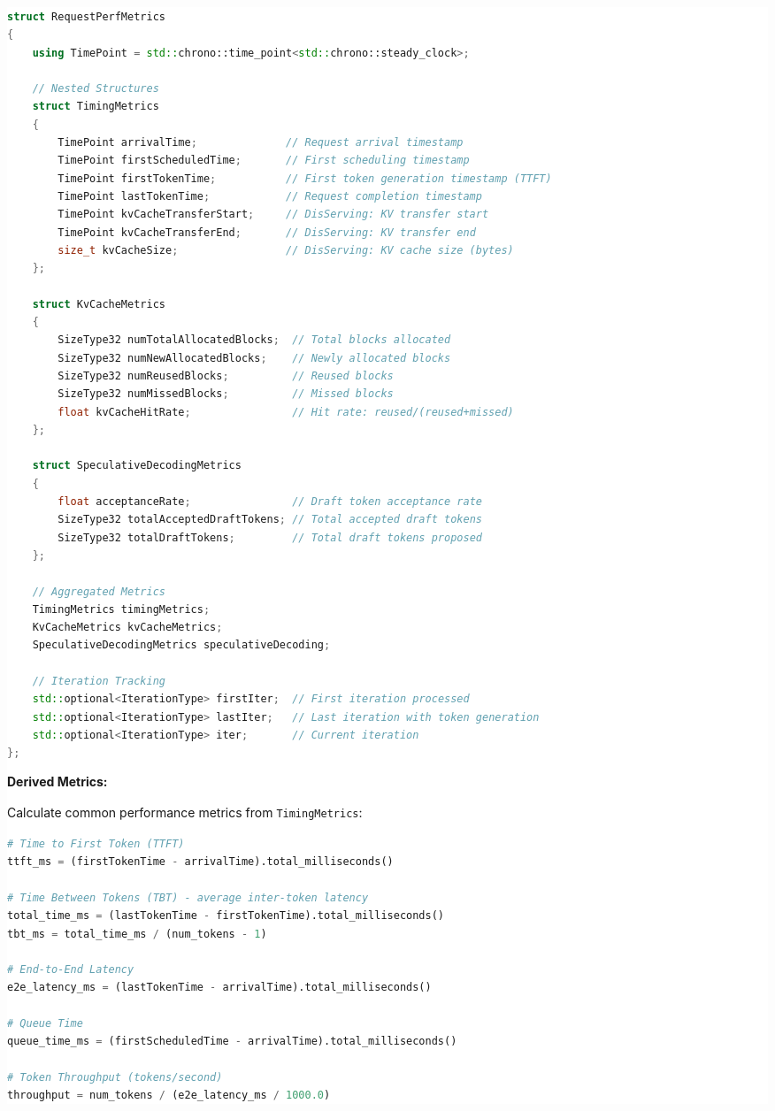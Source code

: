 ```cpp
struct RequestPerfMetrics
{
    using TimePoint = std::chrono::time_point<std::chrono::steady_clock>;

    // Nested Structures
    struct TimingMetrics
    {
        TimePoint arrivalTime;              // Request arrival timestamp
        TimePoint firstScheduledTime;       // First scheduling timestamp
        TimePoint firstTokenTime;           // First token generation timestamp (TTFT)
        TimePoint lastTokenTime;            // Request completion timestamp
        TimePoint kvCacheTransferStart;     // DisServing: KV transfer start
        TimePoint kvCacheTransferEnd;       // DisServing: KV transfer end
        size_t kvCacheSize;                 // DisServing: KV cache size (bytes)
    };

    struct KvCacheMetrics
    {
        SizeType32 numTotalAllocatedBlocks;  // Total blocks allocated
        SizeType32 numNewAllocatedBlocks;    // Newly allocated blocks
        SizeType32 numReusedBlocks;          // Reused blocks
        SizeType32 numMissedBlocks;          // Missed blocks
        float kvCacheHitRate;                // Hit rate: reused/(reused+missed)
    };

    struct SpeculativeDecodingMetrics
    {
        float acceptanceRate;                // Draft token acceptance rate
        SizeType32 totalAcceptedDraftTokens; // Total accepted draft tokens
        SizeType32 totalDraftTokens;         // Total draft tokens proposed
    };

    // Aggregated Metrics
    TimingMetrics timingMetrics;
    KvCacheMetrics kvCacheMetrics;
    SpeculativeDecodingMetrics speculativeDecoding;

    // Iteration Tracking
    std::optional<IterationType> firstIter;  // First iteration processed
    std::optional<IterationType> lastIter;   // Last iteration with token generation
    std::optional<IterationType> iter;       // Current iteration
};
```

**Derived Metrics:**

Calculate common performance metrics from `TimingMetrics`:

```python
# Time to First Token (TTFT)
ttft_ms = (firstTokenTime - arrivalTime).total_milliseconds()

# Time Between Tokens (TBT) - average inter-token latency
total_time_ms = (lastTokenTime - firstTokenTime).total_milliseconds()
tbt_ms = total_time_ms / (num_tokens - 1)

# End-to-End Latency
e2e_latency_ms = (lastTokenTime - arrivalTime).total_milliseconds()

# Queue Time
queue_time_ms = (firstScheduledTime - arrivalTime).total_milliseconds()

# Token Throughput (tokens/second)
throughput = num_tokens / (e2e_latency_ms / 1000.0)
```